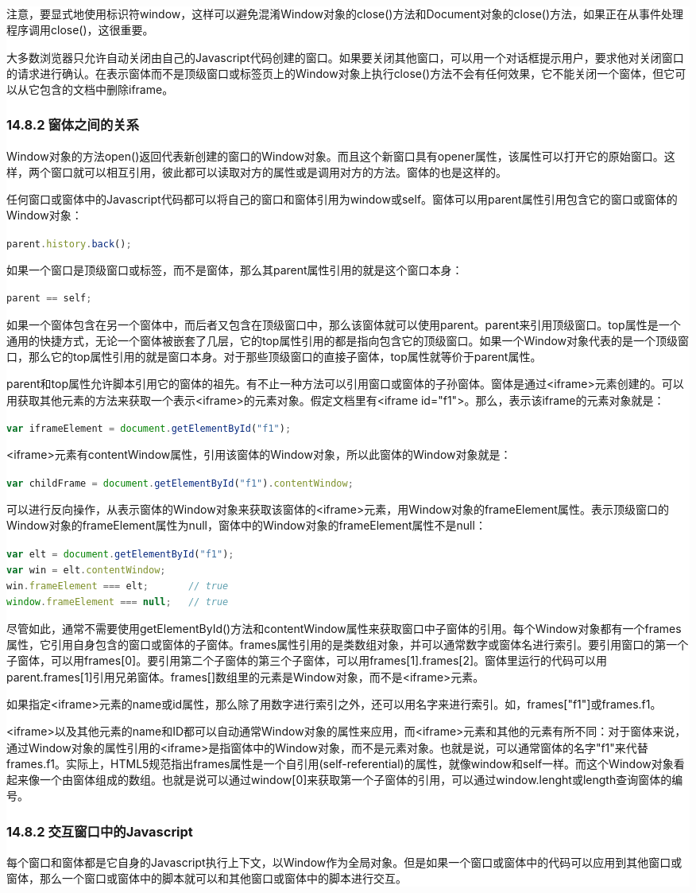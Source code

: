 注意，要显式地使用标识符window，这样可以避免混淆Window对象的close()方法和Document对象的close()方法，如果正在从事件处理程序调用close()，这很重要。

大多数浏览器只允许自动关闭由自己的Javascript代码创建的窗口。如果要关闭其他窗口，可以用一个对话框提示用户，要求他对关闭窗口的请求进行确认。在表示窗体而不是顶级窗口或标签页上的Window对象上执行close()方法不会有任何效果，它不能关闭一个窗体，但它可以从它包含的文档中删除iframe。

### 14.8.2 窗体之间的关系
Window对象的方法open()返回代表新创建的窗口的Window对象。而且这个新窗口具有opener属性，该属性可以打开它的原始窗口。这样，两个窗口就可以相互引用，彼此都可以读取对方的属性或是调用对方的方法。窗体的也是这样的。

任何窗口或窗体中的Javascript代码都可以将自己的窗口和窗体引用为window或self。窗体可以用parent属性引用包含它的窗口或窗体的Window对象：

```javascript
parent.history.back();
```

如果一个窗口是顶级窗口或标签，而不是窗体，那么其parent属性引用的就是这个窗口本身：

```javascript
parent == self;
```

如果一个窗体包含在另一个窗体中，而后者又包含在顶级窗口中，那么该窗体就可以使用parent。parent来引用顶级窗口。top属性是一个通用的快捷方式，无论一个窗体被嵌套了几层，它的top属性引用的都是指向包含它的顶级窗口。如果一个Window对象代表的是一个顶级窗口，那么它的top属性引用的就是窗口本身。对于那些顶级窗口的直接子窗体，top属性就等价于parent属性。

parent和top属性允许脚本引用它的窗体的祖先。有不止一种方法可以引用窗口或窗体的子孙窗体。窗体是通过\<iframe>元素创建的。可以用获取其他元素的方法来获取一个表示\<iframe>的元素对象。假定文档里有\<iframe id="f1">。那么，表示该iframe的元素对象就是：

```javascript
var iframeElement = document.getElementById("f1");
```

\<iframe>元素有contentWindow属性，引用该窗体的Window对象，所以此窗体的Window对象就是：

```javascript
var childFrame = document.getElementById("f1").contentWindow;
```

可以进行反向操作，从表示窗体的Window对象来获取该窗体的\<iframe>元素，用Window对象的frameElement属性。表示顶级窗口的Window对象的frameElement属性为null，窗体中的Window对象的frameElement属性不是null：

```javascript
var elt = document.getElementById("f1");
var win = elt.contentWindow;
win.frameElement === elt;		// true
window.frameElement === null;	// true
```

尽管如此，通常不需要使用getElementById()方法和contentWindow属性来获取窗口中子窗体的引用。每个Window对象都有一个frames属性，它引用自身包含的窗口或窗体的子窗体。frames属性引用的是类数组对象，并可以通常数字或窗体名进行索引。要引用窗口的第一个子窗体，可以用frames[0]。要引用第二个子窗体的第三个子窗体，可以用frames[1].frames[2]。窗体里运行的代码可以用parent.frames[1]引用兄弟窗体。frames[]数组里的元素是Window对象，而不是\<iframe>元素。

如果指定\<iframe>元素的name或id属性，那么除了用数字进行索引之外，还可以用名字来进行索引。如，frames["f1"]或frames.f1。

\<iframe>以及其他元素的name和ID都可以自动通常Window对象的属性来应用，而\<iframe>元素和其他的元素有所不同：对于窗体来说，通过Window对象的属性引用的\<iframe>是指窗体中的Window对象，而不是元素对象。也就是说，可以通常窗体的名字"f1"来代替frames.f1。实际上，HTML5规范指出frames属性是一个自引用(self-referential)的属性，就像window和self一样。而这个Window对象看起来像一个由窗体组成的数组。也就是说可以通过window[0]来获取第一个子窗体的引用，可以通过window.lenght或length查询窗体的编号。

### 14.8.2 交互窗口中的Javascript
每个窗口和窗体都是它自身的Javascript执行上下文，以Window作为全局对象。但是如果一个窗口或窗体中的代码可以应用到其他窗口或窗体，那么一个窗口或窗体中的脚本就可以和其他窗口或窗体中的脚本进行交互。
